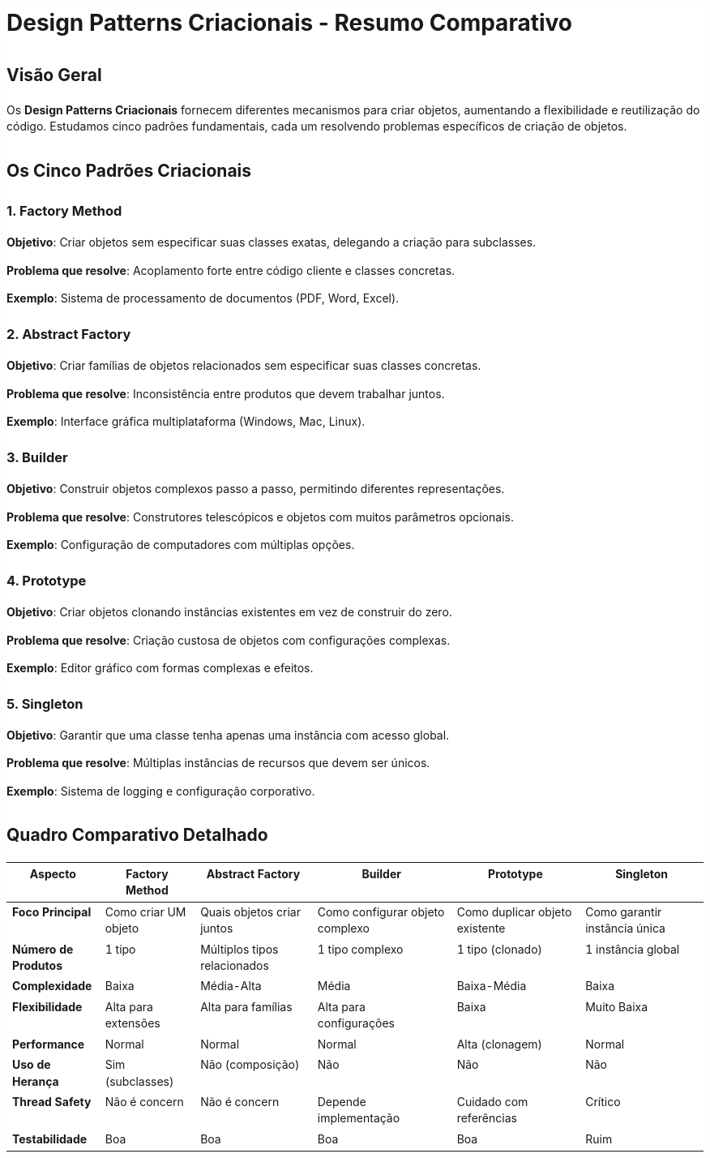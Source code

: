 # Design Patterns Criacionais - Resumo Comparativo

## Visão Geral

Os **Design Patterns Criacionais** fornecem diferentes mecanismos para criar objetos, aumentando a flexibilidade e reutilização do código. Estudamos cinco padrões fundamentais, cada um resolvendo problemas específicos de criação de objetos.

## Os Cinco Padrões Criacionais

### 1. Factory Method
**Objetivo**: Criar objetos sem especificar suas classes exatas, delegando a criação para subclasses.

**Problema que resolve**: Acoplamento forte entre código cliente e classes concretas.

**Exemplo**: Sistema de processamento de documentos (PDF, Word, Excel).

### 2. Abstract Factory  
**Objetivo**: Criar famílias de objetos relacionados sem especificar suas classes concretas.

**Problema que resolve**: Inconsistência entre produtos que devem trabalhar juntos.

**Exemplo**: Interface gráfica multiplataforma (Windows, Mac, Linux).

### 3. Builder
**Objetivo**: Construir objetos complexos passo a passo, permitindo diferentes representações.

**Problema que resolve**: Construtores telescópicos e objetos com muitos parâmetros opcionais.

**Exemplo**: Configuração de computadores com múltiplas opções.

### 4. Prototype
**Objetivo**: Criar objetos clonando instâncias existentes em vez de construir do zero.

**Problema que resolve**: Criação custosa de objetos com configurações complexas.

**Exemplo**: Editor gráfico com formas complexas e efeitos.

### 5. Singleton
**Objetivo**: Garantir que uma classe tenha apenas uma instância com acesso global.

**Problema que resolve**: Múltiplas instâncias de recursos que devem ser únicos.

**Exemplo**: Sistema de logging e configuração corporativo.

## Quadro Comparativo Detalhado

| Aspecto | Factory Method | Abstract Factory | Builder | Prototype | Singleton |
|---------|----------------|------------------|---------|-----------|-----------|
| **Foco Principal** | Como criar UM objeto | Quais objetos criar juntos | Como configurar objeto complexo | Como duplicar objeto existente | Como garantir instância única |
| **Número de Produtos** | 1 tipo | Múltiplos tipos relacionados | 1 tipo complexo | 1 tipo (clonado) | 1 instância global |
| **Complexidade** | Baixa | Média-Alta | Média | Baixa-Média | Baixa |
| **Flexibilidade** | Alta para extensões | Alta para famílias | Alta para configurações | Baixa | Muito Baixa |
| **Performance** | Normal | Normal | Normal | Alta (clonagem) | Normal |
| **Uso de Herança** | Sim (subclasses) | Não (composição) | Não | Não | Não |
| **Thread Safety** | Não é concern | Não é concern | Depende implementação | Cuidado com referências | Crítico |
| **Testabilidade** | Boa | Boa | Boa | Boa | Ruim |
